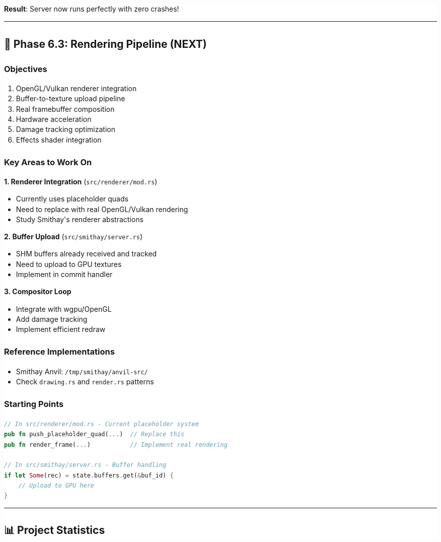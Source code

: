 **Result**: Server now runs perfectly with zero crashes!

---

## 🎯 Phase 6.3: Rendering Pipeline (NEXT)

### Objectives
1. OpenGL/Vulkan renderer integration
2. Buffer-to-texture upload pipeline
3. Real framebuffer composition
4. Hardware acceleration
5. Damage tracking optimization
6. Effects shader integration

### Key Areas to Work On

**1. Renderer Integration** (`src/renderer/mod.rs`)
- Currently uses placeholder quads
- Need to replace with real OpenGL/Vulkan rendering
- Study Smithay's renderer abstractions

**2. Buffer Upload** (`src/smithay/server.rs`)
- SHM buffers already received and tracked
- Need to upload to GPU textures
- Implement in commit handler

**3. Compositor Loop**
- Integrate with wgpu/OpenGL
- Add damage tracking
- Implement efficient redraw

### Reference Implementations
- Smithay Anvil: `/tmp/smithay/anvil-src/`
- Check `drawing.rs` and `render.rs` patterns

### Starting Points

```rust
// In src/renderer/mod.rs - Current placeholder system
pub fn push_placeholder_quad(...)  // Replace this
pub fn render_frame(...)           // Implement real rendering

// In src/smithay/server.rs - Buffer handling
if let Some(rec) = state.buffers.get(&buf_id) {
    // Upload to GPU here
}
```

---

## 📊 Project Statistics
